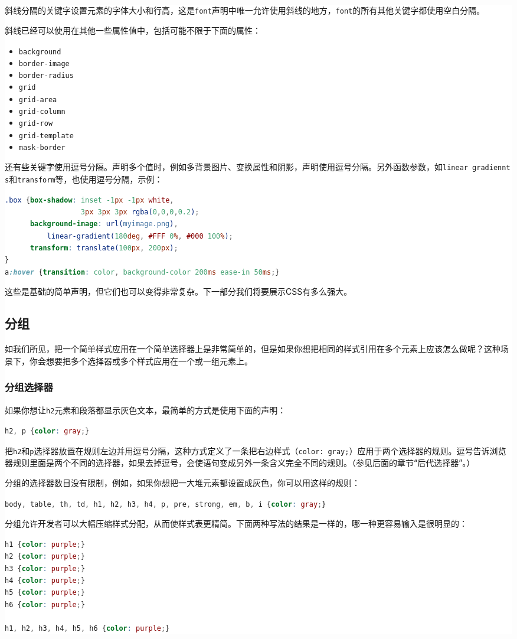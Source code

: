 斜线分隔的关键字设置元素的字体大小和行高，这是`font`声明中唯一允许使用斜线的地方，`font`的所有其他关键字都使用空白分隔。

斜线已经可以使用在其他一些属性值中，包括可能不限于下面的属性：

- `background`
- `border-image`
- `border-radius`
- `grid`
- `grid-area`
- `grid-column`
- `grid-row`
- `grid-template`
- `mask-border`

还有些关键字使用逗号分隔。声明多个值时，例如多背景图片、变换属性和阴影，声明使用逗号分隔。另外函数参数，如`linear gradiennts`和`transform`等，也使用逗号分隔，示例：

~~~css
.box {box-shadow: inset -1px -1px white,
                  3px 3px 3px rgba(0,0,0,0.2);
      background-image: url(myimage.png),
          linear-gradient(180deg, #FFF 0%, #000 100%);
      transform: translate(100px, 200px);
}
a:hover {transition: color, background-color 200ms ease-in 50ms;}
~~~

这些是基础的简单声明，但它们也可以变得非常复杂。下一部分我们将要展示CSS有多么强大。

## 分组

如我们所见，把一个简单样式应用在一个简单选择器上是非常简单的，但是如果你想把相同的样式引用在多个元素上应该怎么做呢？这种场景下，你会想要把多个选择器或多个样式应用在一个或一组元素上。

### 分组选择器

如果你想让`h2`元素和段落都显示灰色文本，最简单的方式是使用下面的声明：

~~~css
h2, p {color: gray;}
~~~

把`h2`和`p`选择器放置在规则左边并用逗号分隔，这种方式定义了一条把右边样式（`color: gray;`）应用于两个选择器的规则。逗号告诉浏览器规则里面是两个不同的选择器，如果去掉逗号，会使语句变成另外一条含义完全不同的规则。（参见后面的章节“后代选择器”。）

分组的选择器数目没有限制，例如，如果你想把一大堆元素都设置成灰色，你可以用这样的规则：

~~~css
body, table, th, td, h1, h2, h3, h4, p, pre, strong, em, b, i {color: gray;}
~~~

分组允许开发者可以大幅压缩样式分配，从而使样式表更精简。下面两种写法的结果是一样的，哪一种更容易输入是很明显的：

~~~css
h1 {color: purple;}  
h2 {color: purple;}  
h3 {color: purple;}  
h4 {color: purple;}  
h5 {color: purple;}  
h6 {color: purple;}  

h1, h2, h3, h4, h5, h6 {color: purple;}
~~~
